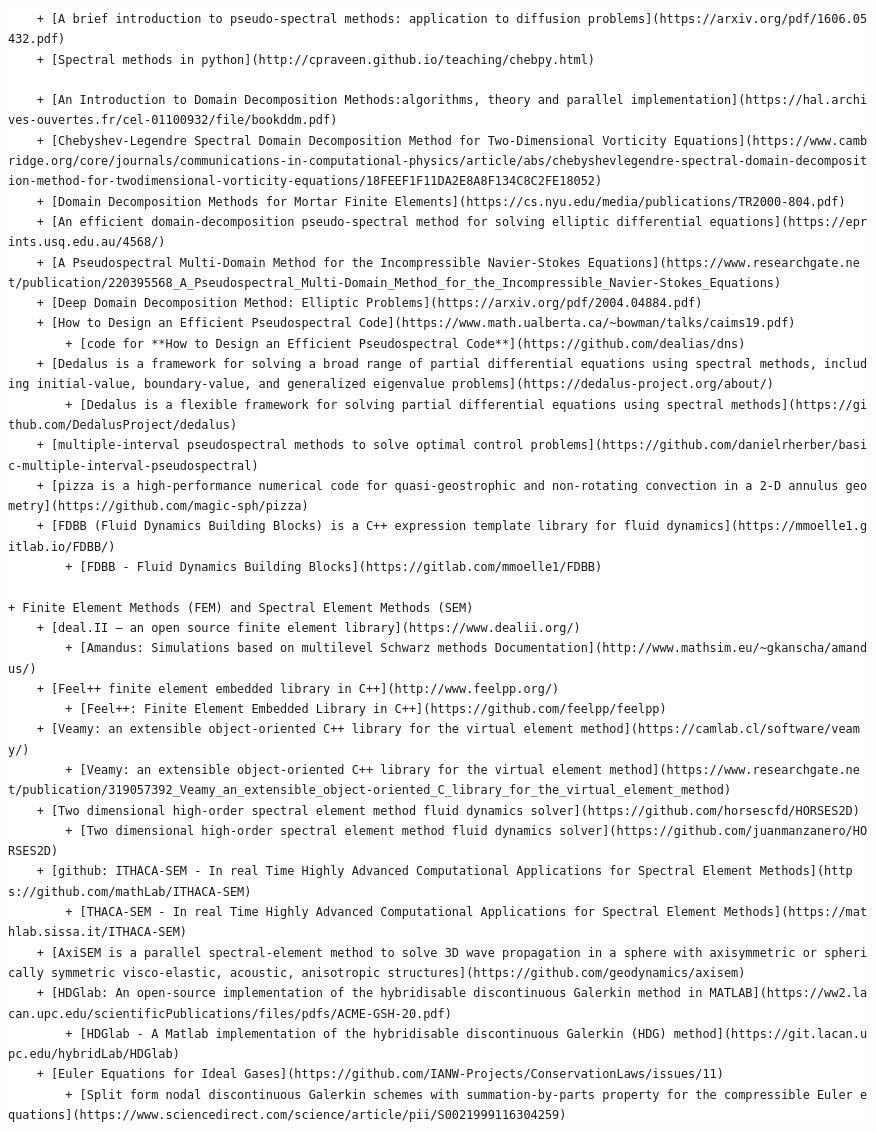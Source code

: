         + [A brief introduction to pseudo-spectral methods: application to diffusion problems](https://arxiv.org/pdf/1606.05432.pdf)
        + [Spectral methods in python](http://cpraveen.github.io/teaching/chebpy.html)

        + [An Introduction to Domain Decomposition Methods:algorithms, theory and parallel implementation](https://hal.archives-ouvertes.fr/cel-01100932/file/bookddm.pdf)
        + [Chebyshev-Legendre Spectral Domain Decomposition Method for Two-Dimensional Vorticity Equations](https://www.cambridge.org/core/journals/communications-in-computational-physics/article/abs/chebyshevlegendre-spectral-domain-decomposition-method-for-twodimensional-vorticity-equations/18FEEF1F11DA2E8A8F134C8C2FE18052)
        + [Domain Decomposition Methods for Mortar Finite Elements](https://cs.nyu.edu/media/publications/TR2000-804.pdf)
        + [An efficient domain-decomposition pseudo-spectral method for solving elliptic differential equations](https://eprints.usq.edu.au/4568/)
        + [A Pseudospectral Multi-Domain Method for the Incompressible Navier-Stokes Equations](https://www.researchgate.net/publication/220395568_A_Pseudospectral_Multi-Domain_Method_for_the_Incompressible_Navier-Stokes_Equations)
        + [Deep Domain Decomposition Method: Elliptic Problems](https://arxiv.org/pdf/2004.04884.pdf)
        + [How to Design an Efficient Pseudospectral Code](https://www.math.ualberta.ca/~bowman/talks/caims19.pdf)
            + [code for **How to Design an Efficient Pseudospectral Code**](https://github.com/dealias/dns)
        + [Dedalus is a framework for solving a broad range of partial differential equations using spectral methods, including initial-value, boundary-value, and generalized eigenvalue problems](https://dedalus-project.org/about/)
            + [Dedalus is a flexible framework for solving partial differential equations using spectral methods](https://github.com/DedalusProject/dedalus)
        + [multiple-interval pseudospectral methods to solve optimal control problems](https://github.com/danielrherber/basic-multiple-interval-pseudospectral)
        + [pizza is a high-performance numerical code for quasi-geostrophic and non-rotating convection in a 2-D annulus geometry](https://github.com/magic-sph/pizza)
        + [FDBB (Fluid Dynamics Building Blocks) is a C++ expression template library for fluid dynamics](https://mmoelle1.gitlab.io/FDBB/)
            + [FDBB - Fluid Dynamics Building Blocks](https://gitlab.com/mmoelle1/FDBB)

    + Finite Element Methods (FEM) and Spectral Element Methods (SEM)
        + [deal.II — an open source finite element library](https://www.dealii.org/)
            + [Amandus: Simulations based on multilevel Schwarz methods Documentation](http://www.mathsim.eu/~gkanscha/amandus/)
        + [Feel++ finite element embedded library in C++](http://www.feelpp.org/)
            + [Feel++: Finite Element Embedded Library in C++](https://github.com/feelpp/feelpp)
        + [Veamy: an extensible object-oriented C++ library for the virtual element method](https://camlab.cl/software/veamy/)
            + [Veamy: an extensible object-oriented C++ library for the virtual element method](https://www.researchgate.net/publication/319057392_Veamy_an_extensible_object-oriented_C_library_for_the_virtual_element_method)
        + [Two dimensional high-order spectral element method fluid dynamics solver](https://github.com/horsescfd/HORSES2D)
            + [Two dimensional high-order spectral element method fluid dynamics solver](https://github.com/juanmanzanero/HORSES2D)
        + [github: ITHACA-SEM - In real Time Highly Advanced Computational Applications for Spectral Element Methods](https://github.com/mathLab/ITHACA-SEM)
            + [THACA-SEM - In real Time Highly Advanced Computational Applications for Spectral Element Methods](https://mathlab.sissa.it/ITHACA-SEM)
        + [AxiSEM is a parallel spectral-element method to solve 3D wave propagation in a sphere with axisymmetric or spherically symmetric visco-elastic, acoustic, anisotropic structures](https://github.com/geodynamics/axisem)
        + [HDGlab: An open-source implementation of the hybridisable discontinuous Galerkin method in MATLAB](https://ww2.lacan.upc.edu/scientificPublications/files/pdfs/ACME-GSH-20.pdf)
            + [HDGlab - A Matlab implementation of the hybridisable discontinuous Galerkin (HDG) method](https://git.lacan.upc.edu/hybridLab/HDGlab)
        + [Euler Equations for Ideal Gases](https://github.com/IANW-Projects/ConservationLaws/issues/11)
            + [Split form nodal discontinuous Galerkin schemes with summation-by-parts property for the compressible Euler equations](https://www.sciencedirect.com/science/article/pii/S0021999116304259)
